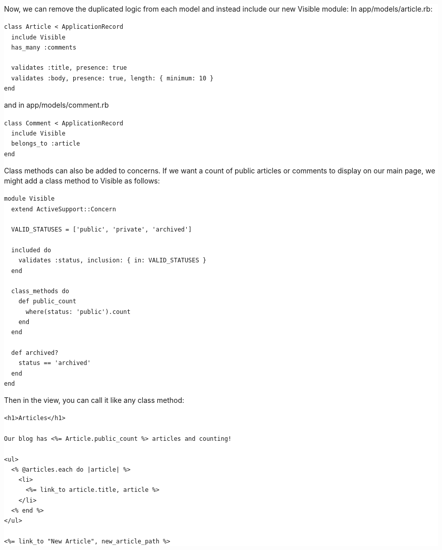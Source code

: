Now, we can remove the duplicated logic from each model and instead include our new Visible module:
In app/models/article.rb:

```
class Article < ApplicationRecord
  include Visible
  has_many :comments

  validates :title, presence: true
  validates :body, presence: true, length: { minimum: 10 }
end
```

and in app/models/comment.rb

```
class Comment < ApplicationRecord
  include Visible
  belongs_to :article
end
```

Class methods can also be added to concerns. If we want a count of public articles or comments to display on our main page, we might add a class method to Visible as follows:

```
module Visible
  extend ActiveSupport::Concern

  VALID_STATUSES = ['public', 'private', 'archived']

  included do
    validates :status, inclusion: { in: VALID_STATUSES }
  end

  class_methods do
    def public_count
      where(status: 'public').count
    end
  end

  def archived?
    status == 'archived'
  end
end
```
Then in the view, you can call it like any class method:

```
<h1>Articles</h1>

Our blog has <%= Article.public_count %> articles and counting!

<ul>
  <% @articles.each do |article| %>
    <li>
      <%= link_to article.title, article %>
    </li>
  <% end %>
</ul>

<%= link_to "New Article", new_article_path %>
```
